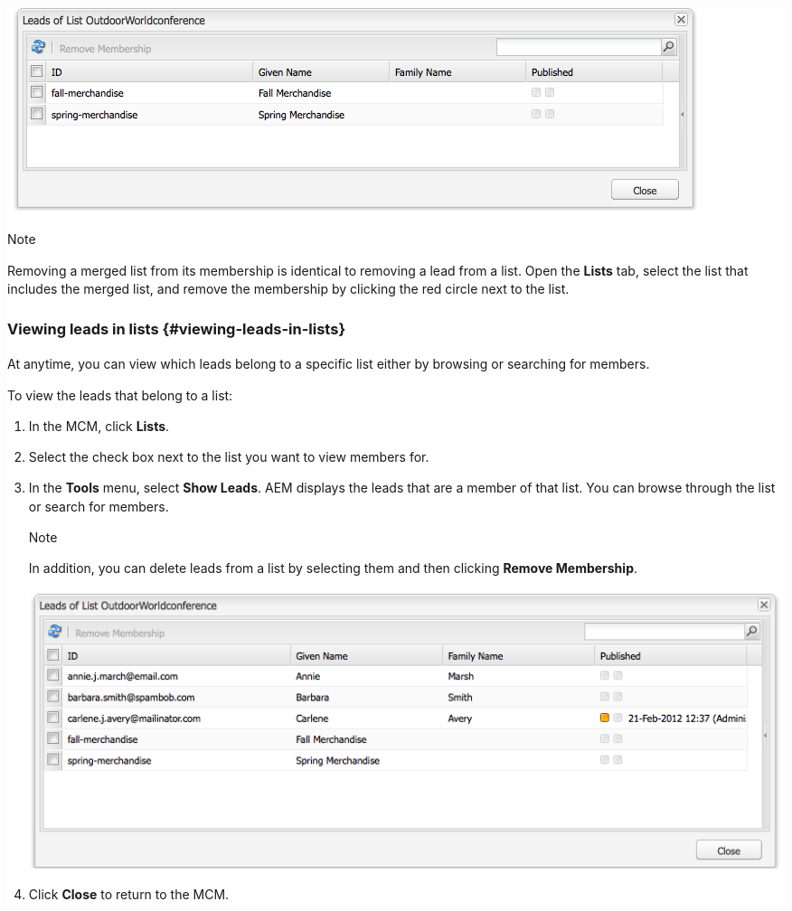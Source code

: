    ![](assets/screen_shot_2012-02-21at10538pm.png)

>[!NOTE]
>
>Removing a merged list from its membership is identical to removing a lead from a list. Open the **Lists** tab, select the list that includes the merged list, and remove the membership by clicking the red circle next to the list.

### Viewing leads in lists {#viewing-leads-in-lists}

At anytime, you can view which leads belong to a specific list either by browsing or searching for members.

To view the leads that belong to a list:

1. In the MCM, click **Lists**.  

1. Select the check box next to the list you want to view members for.  

1. In the **Tools** menu, select **Show Leads**. AEM displays the leads that are a member of that list. You can browse through the list or search for members.

   >[!NOTE]
   >
   >In addition, you can delete leads from a list by selecting them and then clicking **Remove Membership**.

   ![](assets/screen_shot_2012-02-21at10828pm.png)

1. Click **Close** to return to the MCM.

